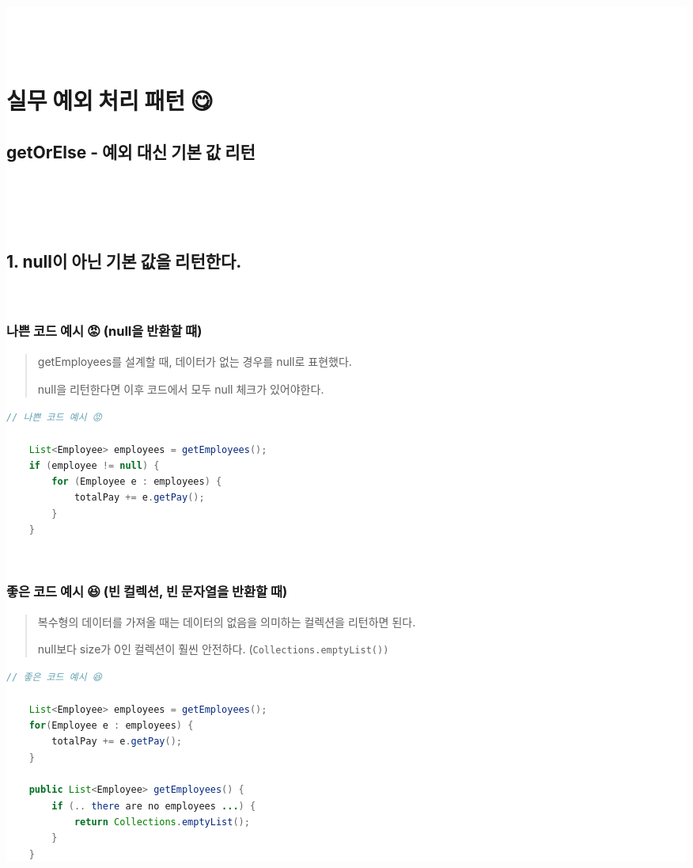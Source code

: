 <br><br><br>

# 실무 예외 처리 패턴 😋

## getOrElse - 예외 대신 기본 값 리턴

<br><br><br>

## 1. null이 아닌 기본 값을 리턴한다.

<br>

### **나쁜 코드 예시 😡** (null을 반환할 떄)

> getEmployees를 설계할 때, 데이터가 없는 경우를 null로 표현했다.
>
> null을 리턴한다면 이후 코드에서 모두 null 체크가 있어야한다.

```java
// 나쁜 코드 예시 😡

    List<Employee> employees = getEmployees();
    if (employee != null) {
        for (Employee e : employees) {
            totalPay += e.getPay();
        }
    }

```

<br>

### **좋은 코드 예시 😆** (빈 컬렉션, 빈 문자열을 반환할 때)

> 복수형의 데이터를 가져올 때는 데이터의 없음을 의미하는 컬렉션을 리턴하면 된다.
>
> null보다 size가 0인 컬렉션이 훨씬 안전하다. (`Collections.emptyList())`

```java
// 좋은 코드 예시 😆

    List<Employee> employees = getEmployees();
    for(Employee e : employees) {
        totalPay += e.getPay();
    }

    public List<Employee> getEmployees() {
        if (.. there are no employees ...) {
            return Collections.emptyList();
        }
    }

```
